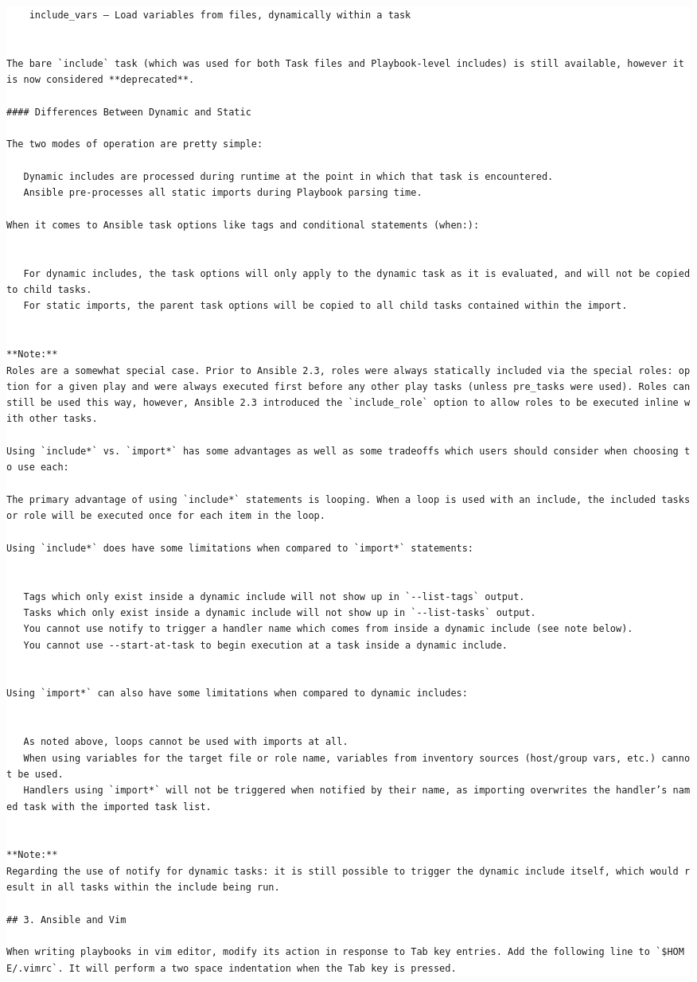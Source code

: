 ```
	include_vars – Load variables from files, dynamically within a task


The bare `include` task (which was used for both Task files and Playbook-level includes) is still available, however it is now considered **deprecated**.

#### Differences Between Dynamic and Static

The two modes of operation are pretty simple:

   Dynamic includes are processed during runtime at the point in which that task is encountered.
   Ansible pre-processes all static imports during Playbook parsing time.

When it comes to Ansible task options like tags and conditional statements (when:):


   For dynamic includes, the task options will only apply to the dynamic task as it is evaluated, and will not be copied to child tasks.
   For static imports, the parent task options will be copied to all child tasks contained within the import.


**Note:** 
Roles are a somewhat special case. Prior to Ansible 2.3, roles were always statically included via the special roles: option for a given play and were always executed first before any other play tasks (unless pre_tasks were used). Roles can still be used this way, however, Ansible 2.3 introduced the `include_role` option to allow roles to be executed inline with other tasks.

Using `include*` vs. `import*` has some advantages as well as some tradeoffs which users should consider when choosing to use each:

The primary advantage of using `include*` statements is looping. When a loop is used with an include, the included tasks or role will be executed once for each item in the loop.

Using `include*` does have some limitations when compared to `import*` statements:

	
   Tags which only exist inside a dynamic include will not show up in `--list-tags` output.
   Tasks which only exist inside a dynamic include will not show up in `--list-tasks` output.
   You cannot use notify to trigger a handler name which comes from inside a dynamic include (see note below).
   You cannot use --start-at-task to begin execution at a task inside a dynamic include.
	

Using `import*` can also have some limitations when compared to dynamic includes:


   As noted above, loops cannot be used with imports at all.
   When using variables for the target file or role name, variables from inventory sources (host/group vars, etc.) cannot be used.
   Handlers using `import*` will not be triggered when notified by their name, as importing overwrites the handler’s named task with the imported task list.


**Note:** 
Regarding the use of notify for dynamic tasks: it is still possible to trigger the dynamic include itself, which would result in all tasks within the include being run.

## 3. Ansible and Vim

When writing playbooks in vim editor, modify its action in response to Tab key entries. Add the following line to `$HOME/.vimrc`. It will perform a two space indentation when the Tab key is pressed.
```